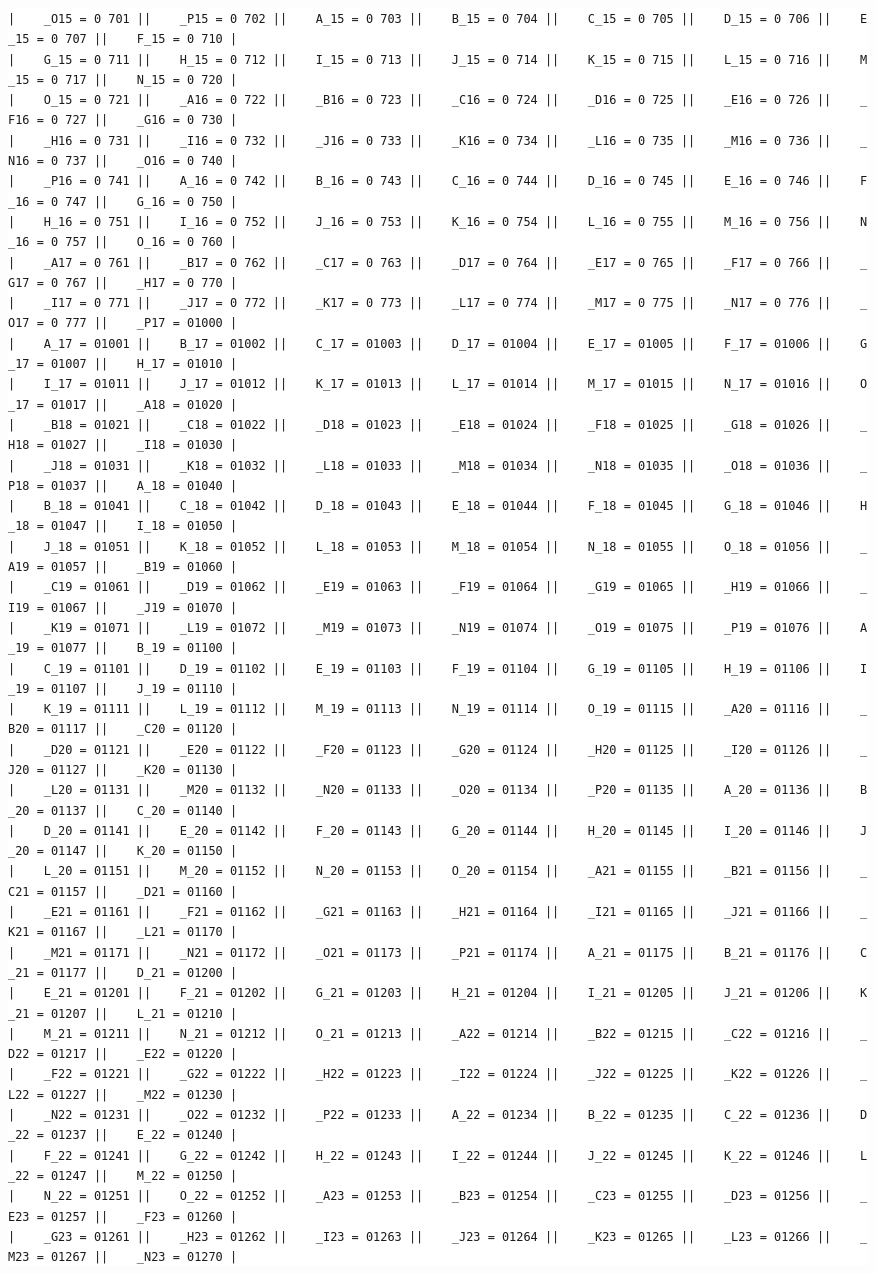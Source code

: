 ```
|    _O15 = 0 701 ||    _P15 = 0 702 ||    A_15 = 0 703 ||    B_15 = 0 704 ||    C_15 = 0 705 ||    D_15 = 0 706 ||    E_15 = 0 707 ||    F_15 = 0 710 |
|    G_15 = 0 711 ||    H_15 = 0 712 ||    I_15 = 0 713 ||    J_15 = 0 714 ||    K_15 = 0 715 ||    L_15 = 0 716 ||    M_15 = 0 717 ||    N_15 = 0 720 |
|    O_15 = 0 721 ||    _A16 = 0 722 ||    _B16 = 0 723 ||    _C16 = 0 724 ||    _D16 = 0 725 ||    _E16 = 0 726 ||    _F16 = 0 727 ||    _G16 = 0 730 |
|    _H16 = 0 731 ||    _I16 = 0 732 ||    _J16 = 0 733 ||    _K16 = 0 734 ||    _L16 = 0 735 ||    _M16 = 0 736 ||    _N16 = 0 737 ||    _O16 = 0 740 |
|    _P16 = 0 741 ||    A_16 = 0 742 ||    B_16 = 0 743 ||    C_16 = 0 744 ||    D_16 = 0 745 ||    E_16 = 0 746 ||    F_16 = 0 747 ||    G_16 = 0 750 |
|    H_16 = 0 751 ||    I_16 = 0 752 ||    J_16 = 0 753 ||    K_16 = 0 754 ||    L_16 = 0 755 ||    M_16 = 0 756 ||    N_16 = 0 757 ||    O_16 = 0 760 |
|    _A17 = 0 761 ||    _B17 = 0 762 ||    _C17 = 0 763 ||    _D17 = 0 764 ||    _E17 = 0 765 ||    _F17 = 0 766 ||    _G17 = 0 767 ||    _H17 = 0 770 |
|    _I17 = 0 771 ||    _J17 = 0 772 ||    _K17 = 0 773 ||    _L17 = 0 774 ||    _M17 = 0 775 ||    _N17 = 0 776 ||    _O17 = 0 777 ||    _P17 = 01000 |
|    A_17 = 01001 ||    B_17 = 01002 ||    C_17 = 01003 ||    D_17 = 01004 ||    E_17 = 01005 ||    F_17 = 01006 ||    G_17 = 01007 ||    H_17 = 01010 |
|    I_17 = 01011 ||    J_17 = 01012 ||    K_17 = 01013 ||    L_17 = 01014 ||    M_17 = 01015 ||    N_17 = 01016 ||    O_17 = 01017 ||    _A18 = 01020 |
|    _B18 = 01021 ||    _C18 = 01022 ||    _D18 = 01023 ||    _E18 = 01024 ||    _F18 = 01025 ||    _G18 = 01026 ||    _H18 = 01027 ||    _I18 = 01030 |
|    _J18 = 01031 ||    _K18 = 01032 ||    _L18 = 01033 ||    _M18 = 01034 ||    _N18 = 01035 ||    _O18 = 01036 ||    _P18 = 01037 ||    A_18 = 01040 |
|    B_18 = 01041 ||    C_18 = 01042 ||    D_18 = 01043 ||    E_18 = 01044 ||    F_18 = 01045 ||    G_18 = 01046 ||    H_18 = 01047 ||    I_18 = 01050 |
|    J_18 = 01051 ||    K_18 = 01052 ||    L_18 = 01053 ||    M_18 = 01054 ||    N_18 = 01055 ||    O_18 = 01056 ||    _A19 = 01057 ||    _B19 = 01060 |
|    _C19 = 01061 ||    _D19 = 01062 ||    _E19 = 01063 ||    _F19 = 01064 ||    _G19 = 01065 ||    _H19 = 01066 ||    _I19 = 01067 ||    _J19 = 01070 |
|    _K19 = 01071 ||    _L19 = 01072 ||    _M19 = 01073 ||    _N19 = 01074 ||    _O19 = 01075 ||    _P19 = 01076 ||    A_19 = 01077 ||    B_19 = 01100 |
|    C_19 = 01101 ||    D_19 = 01102 ||    E_19 = 01103 ||    F_19 = 01104 ||    G_19 = 01105 ||    H_19 = 01106 ||    I_19 = 01107 ||    J_19 = 01110 |
|    K_19 = 01111 ||    L_19 = 01112 ||    M_19 = 01113 ||    N_19 = 01114 ||    O_19 = 01115 ||    _A20 = 01116 ||    _B20 = 01117 ||    _C20 = 01120 |
|    _D20 = 01121 ||    _E20 = 01122 ||    _F20 = 01123 ||    _G20 = 01124 ||    _H20 = 01125 ||    _I20 = 01126 ||    _J20 = 01127 ||    _K20 = 01130 |
|    _L20 = 01131 ||    _M20 = 01132 ||    _N20 = 01133 ||    _O20 = 01134 ||    _P20 = 01135 ||    A_20 = 01136 ||    B_20 = 01137 ||    C_20 = 01140 |
|    D_20 = 01141 ||    E_20 = 01142 ||    F_20 = 01143 ||    G_20 = 01144 ||    H_20 = 01145 ||    I_20 = 01146 ||    J_20 = 01147 ||    K_20 = 01150 |
|    L_20 = 01151 ||    M_20 = 01152 ||    N_20 = 01153 ||    O_20 = 01154 ||    _A21 = 01155 ||    _B21 = 01156 ||    _C21 = 01157 ||    _D21 = 01160 |
|    _E21 = 01161 ||    _F21 = 01162 ||    _G21 = 01163 ||    _H21 = 01164 ||    _I21 = 01165 ||    _J21 = 01166 ||    _K21 = 01167 ||    _L21 = 01170 |
|    _M21 = 01171 ||    _N21 = 01172 ||    _O21 = 01173 ||    _P21 = 01174 ||    A_21 = 01175 ||    B_21 = 01176 ||    C_21 = 01177 ||    D_21 = 01200 |
|    E_21 = 01201 ||    F_21 = 01202 ||    G_21 = 01203 ||    H_21 = 01204 ||    I_21 = 01205 ||    J_21 = 01206 ||    K_21 = 01207 ||    L_21 = 01210 |
|    M_21 = 01211 ||    N_21 = 01212 ||    O_21 = 01213 ||    _A22 = 01214 ||    _B22 = 01215 ||    _C22 = 01216 ||    _D22 = 01217 ||    _E22 = 01220 |
|    _F22 = 01221 ||    _G22 = 01222 ||    _H22 = 01223 ||    _I22 = 01224 ||    _J22 = 01225 ||    _K22 = 01226 ||    _L22 = 01227 ||    _M22 = 01230 |
|    _N22 = 01231 ||    _O22 = 01232 ||    _P22 = 01233 ||    A_22 = 01234 ||    B_22 = 01235 ||    C_22 = 01236 ||    D_22 = 01237 ||    E_22 = 01240 |
|    F_22 = 01241 ||    G_22 = 01242 ||    H_22 = 01243 ||    I_22 = 01244 ||    J_22 = 01245 ||    K_22 = 01246 ||    L_22 = 01247 ||    M_22 = 01250 |
|    N_22 = 01251 ||    O_22 = 01252 ||    _A23 = 01253 ||    _B23 = 01254 ||    _C23 = 01255 ||    _D23 = 01256 ||    _E23 = 01257 ||    _F23 = 01260 |
|    _G23 = 01261 ||    _H23 = 01262 ||    _I23 = 01263 ||    _J23 = 01264 ||    _K23 = 01265 ||    _L23 = 01266 ||    _M23 = 01267 ||    _N23 = 01270 |
```